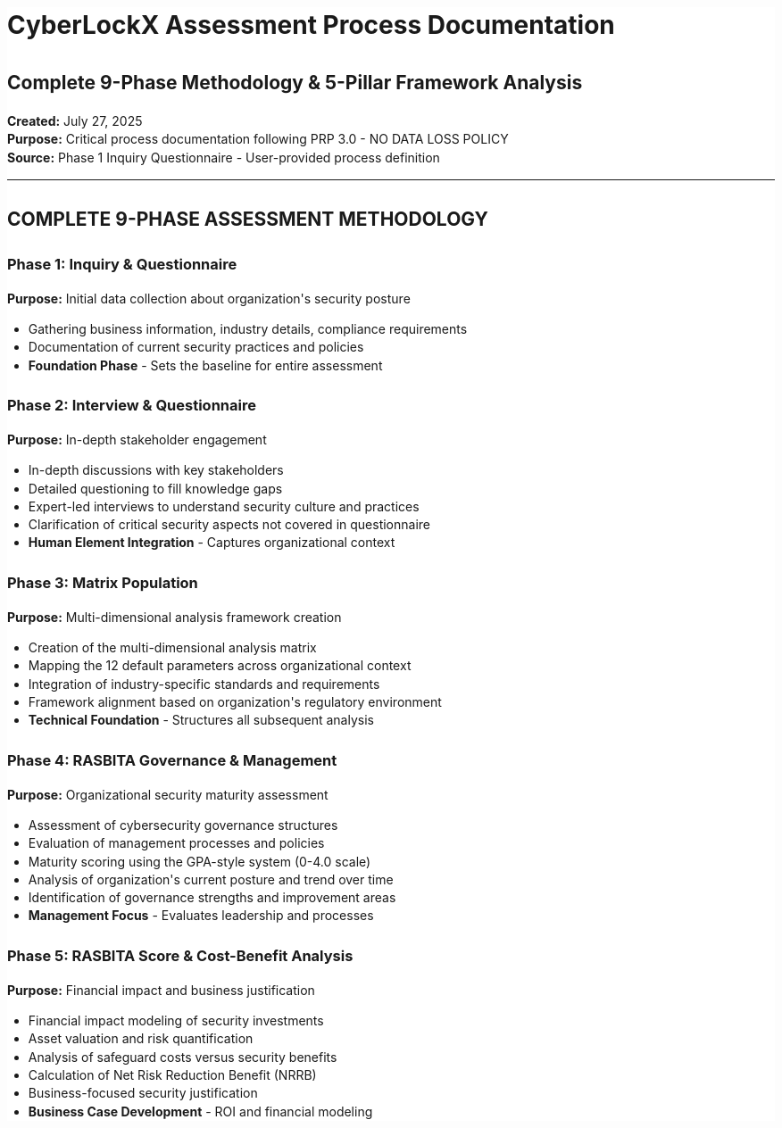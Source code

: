 # CyberLockX Assessment Process Documentation
## Complete 9-Phase Methodology & 5-Pillar Framework Analysis

**Created:** July 27, 2025  
**Purpose:** Critical process documentation following PRP 3.0 - NO DATA LOSS POLICY  
**Source:** Phase 1 Inquiry Questionnaire - User-provided process definition

---

## COMPLETE 9-PHASE ASSESSMENT METHODOLOGY

### Phase 1: Inquiry & Questionnaire
**Purpose:** Initial data collection about organization's security posture
- Gathering business information, industry details, compliance requirements
- Documentation of current security practices and policies
- **Foundation Phase** - Sets the baseline for entire assessment

### Phase 2: Interview & Questionnaire  
**Purpose:** In-depth stakeholder engagement
- In-depth discussions with key stakeholders
- Detailed questioning to fill knowledge gaps
- Expert-led interviews to understand security culture and practices
- Clarification of critical security aspects not covered in questionnaire
- **Human Element Integration** - Captures organizational context

### Phase 3: Matrix Population
**Purpose:** Multi-dimensional analysis framework creation
- Creation of the multi-dimensional analysis matrix
- Mapping the 12 default parameters across organizational context
- Integration of industry-specific standards and requirements
- Framework alignment based on organization's regulatory environment
- **Technical Foundation** - Structures all subsequent analysis

### Phase 4: RASBITA Governance & Management
**Purpose:** Organizational security maturity assessment
- Assessment of cybersecurity governance structures
- Evaluation of management processes and policies
- Maturity scoring using the GPA-style system (0-4.0 scale)
- Analysis of organization's current posture and trend over time
- Identification of governance strengths and improvement areas
- **Management Focus** - Evaluates leadership and processes

### Phase 5: RASBITA Score & Cost-Benefit Analysis
**Purpose:** Financial impact and business justification
- Financial impact modeling of security investments
- Asset valuation and risk quantification
- Analysis of safeguard costs versus security benefits
- Calculation of Net Risk Reduction Benefit (NRRB)
- Business-focused security justification
- **Business Case Development** - ROI and financial modeling

